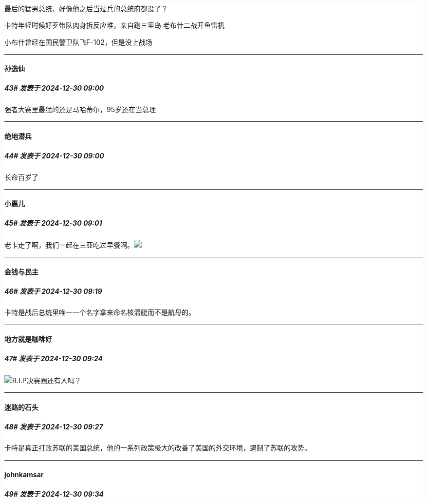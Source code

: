 最后的猛男总统、好像他之后当过兵的总统府都没了？

卡特年轻时候好歹带队肉身拆反应堆，亲自跑三里岛</blockquote>
老布什二战开鱼雷机

小布什曾经在国民警卫队飞F-102，但是没上战场

*****

####  孙逸仙  
##### 43#       发表于 2024-12-30 09:00

强者大赛里最猛的还是马哈蒂尔，95岁还在当总理

*****

####  绝地潜兵  
##### 44#       发表于 2024-12-30 09:00

长命百岁了

*****

####  小惠儿  
##### 45#       发表于 2024-12-30 09:01

老卡走了啊，我们一起在三亚吃过早餐啊。<img src="https://static.saraba1st.com/image/smiley/face2017/067.png" referrerpolicy="no-referrer">

*****

####  金钱与民主  
##### 46#       发表于 2024-12-30 09:19

卡特是战后总统里唯一一个名字拿来命名核潜艇而不是航母的。

*****

####  地方就是咖啡好  
##### 47#       发表于 2024-12-30 09:24

<img src="https://static.saraba1st.com/image/smiley/face2017/237.gif" referrerpolicy="no-referrer">R.I.P决赛圈还有人吗？

*****

####  迷路的石头  
##### 48#       发表于 2024-12-30 09:27

卡特是真正打败苏联的美国总统，他的一系列政策极大的改善了美国的外交环境，遏制了苏联的攻势。

*****

####  johnkamsar  
##### 49#       发表于 2024-12-30 09:34
